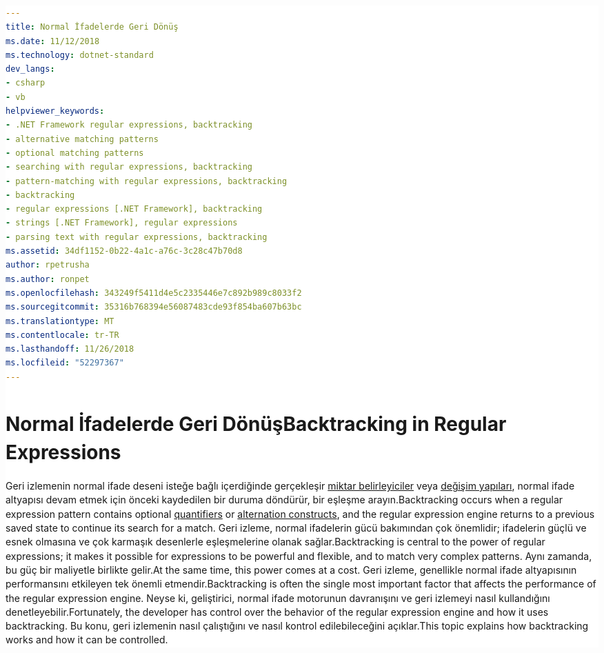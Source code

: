 ```yaml
---
title: Normal İfadelerde Geri Dönüş
ms.date: 11/12/2018
ms.technology: dotnet-standard
dev_langs:
- csharp
- vb
helpviewer_keywords:
- .NET Framework regular expressions, backtracking
- alternative matching patterns
- optional matching patterns
- searching with regular expressions, backtracking
- pattern-matching with regular expressions, backtracking
- backtracking
- regular expressions [.NET Framework], backtracking
- strings [.NET Framework], regular expressions
- parsing text with regular expressions, backtracking
ms.assetid: 34df1152-0b22-4a1c-a76c-3c28c47b70d8
author: rpetrusha
ms.author: ronpet
ms.openlocfilehash: 343249f5411d4e5c2335446e7c892b989c8033f2
ms.sourcegitcommit: 35316b768394e56087483cde93f854ba607b63bc
ms.translationtype: MT
ms.contentlocale: tr-TR
ms.lasthandoff: 11/26/2018
ms.locfileid: "52297367"
---
```

# <a name="backtracking-in-regular-expressions"></a><span data-ttu-id="ef8a1-102">Normal İfadelerde Geri Dönüş</span><span class="sxs-lookup"><span data-stu-id="ef8a1-102">Backtracking in Regular Expressions</span></span>
<a name="top"></a> <span data-ttu-id="ef8a1-103">Geri izlemenin normal ifade deseni isteğe bağlı içerdiğinde gerçekleşir [miktar belirleyiciler](../../../docs/standard/base-types/quantifiers-in-regular-expressions.md) veya [değişim yapıları](../../../docs/standard/base-types/alternation-constructs-in-regular-expressions.md), normal ifade altyapısı devam etmek için önceki kaydedilen bir duruma döndürür, bir eşleşme arayın.</span><span class="sxs-lookup"><span data-stu-id="ef8a1-103">Backtracking occurs when a regular expression pattern contains optional [quantifiers](../../../docs/standard/base-types/quantifiers-in-regular-expressions.md) or [alternation constructs](../../../docs/standard/base-types/alternation-constructs-in-regular-expressions.md), and the regular expression engine returns to a previous saved state to continue its search for a match.</span></span> <span data-ttu-id="ef8a1-104">Geri izleme, normal ifadelerin gücü bakımından çok önemlidir; ifadelerin güçlü ve esnek olmasına ve çok karmaşık desenlerle eşleşmelerine olanak sağlar.</span><span class="sxs-lookup"><span data-stu-id="ef8a1-104">Backtracking is central to the power of regular expressions; it makes it possible for expressions to be powerful and flexible, and to match very complex patterns.</span></span> <span data-ttu-id="ef8a1-105">Aynı zamanda, bu güç bir maliyetle birlikte gelir.</span><span class="sxs-lookup"><span data-stu-id="ef8a1-105">At the same time, this power comes at a cost.</span></span> <span data-ttu-id="ef8a1-106">Geri izleme, genellikle normal ifade altyapısının performansını etkileyen tek önemli etmendir.</span><span class="sxs-lookup"><span data-stu-id="ef8a1-106">Backtracking is often the single most important factor that affects the performance of the regular expression engine.</span></span> <span data-ttu-id="ef8a1-107">Neyse ki, geliştirici, normal ifade motorunun davranışını ve geri izlemeyi nasıl kullandığını denetleyebilir.</span><span class="sxs-lookup"><span data-stu-id="ef8a1-107">Fortunately, the developer has control over the behavior of the regular expression engine and how it uses backtracking.</span></span> <span data-ttu-id="ef8a1-108">Bu konu, geri izlemenin nasıl çalıştığını ve nasıl kontrol edilebileceğini açıklar.</span><span class="sxs-lookup"><span data-stu-id="ef8a1-108">This topic explains how backtracking works and how it can be controlled.</span></span>  
  